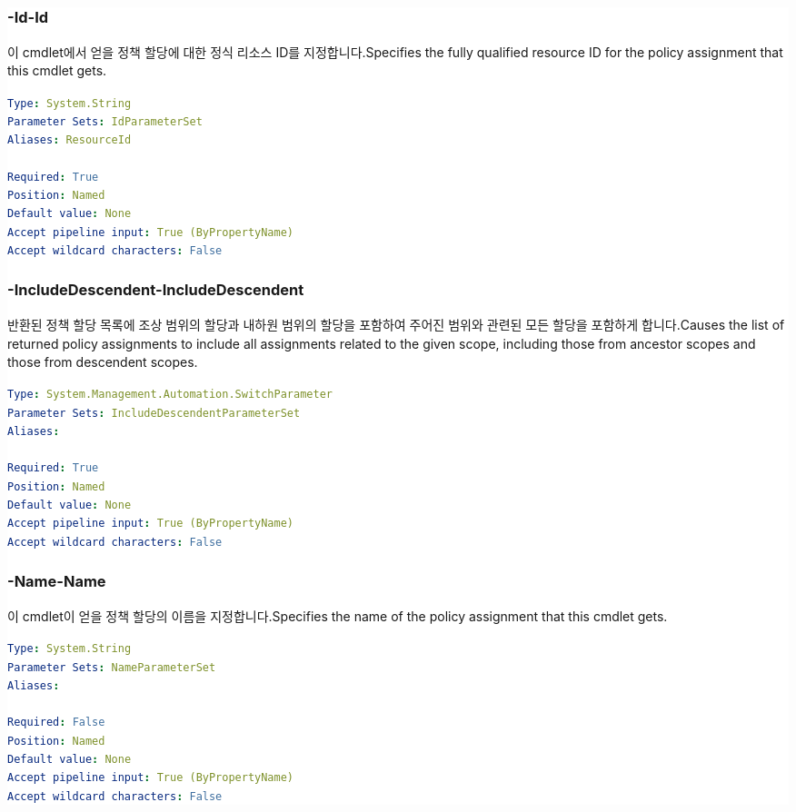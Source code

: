 ### <span data-ttu-id="43fb0-127">-Id</span><span class="sxs-lookup"><span data-stu-id="43fb0-127">-Id</span></span>
<span data-ttu-id="43fb0-128">이 cmdlet에서 얻을 정책 할당에 대한 정식 리소스 ID를 지정합니다.</span><span class="sxs-lookup"><span data-stu-id="43fb0-128">Specifies the fully qualified resource ID for the policy assignment that this cmdlet gets.</span></span>

```yaml
Type: System.String
Parameter Sets: IdParameterSet
Aliases: ResourceId

Required: True
Position: Named
Default value: None
Accept pipeline input: True (ByPropertyName)
Accept wildcard characters: False
```

### <span data-ttu-id="43fb0-129">-IncludeDescendent</span><span class="sxs-lookup"><span data-stu-id="43fb0-129">-IncludeDescendent</span></span>
<span data-ttu-id="43fb0-130">반환된 정책 할당 목록에 조상 범위의 할당과 내하원 범위의 할당을 포함하여 주어진 범위와 관련된 모든 할당을 포함하게 합니다.</span><span class="sxs-lookup"><span data-stu-id="43fb0-130">Causes the list of returned policy assignments to include all assignments related to the given scope, including those from ancestor scopes and those from descendent scopes.</span></span>

```yaml
Type: System.Management.Automation.SwitchParameter
Parameter Sets: IncludeDescendentParameterSet
Aliases:

Required: True
Position: Named
Default value: None
Accept pipeline input: True (ByPropertyName)
Accept wildcard characters: False
```

### <span data-ttu-id="43fb0-131">-Name</span><span class="sxs-lookup"><span data-stu-id="43fb0-131">-Name</span></span>
<span data-ttu-id="43fb0-132">이 cmdlet이 얻을 정책 할당의 이름을 지정합니다.</span><span class="sxs-lookup"><span data-stu-id="43fb0-132">Specifies the name of the policy assignment that this cmdlet gets.</span></span>

```yaml
Type: System.String
Parameter Sets: NameParameterSet
Aliases:

Required: False
Position: Named
Default value: None
Accept pipeline input: True (ByPropertyName)
Accept wildcard characters: False
```
